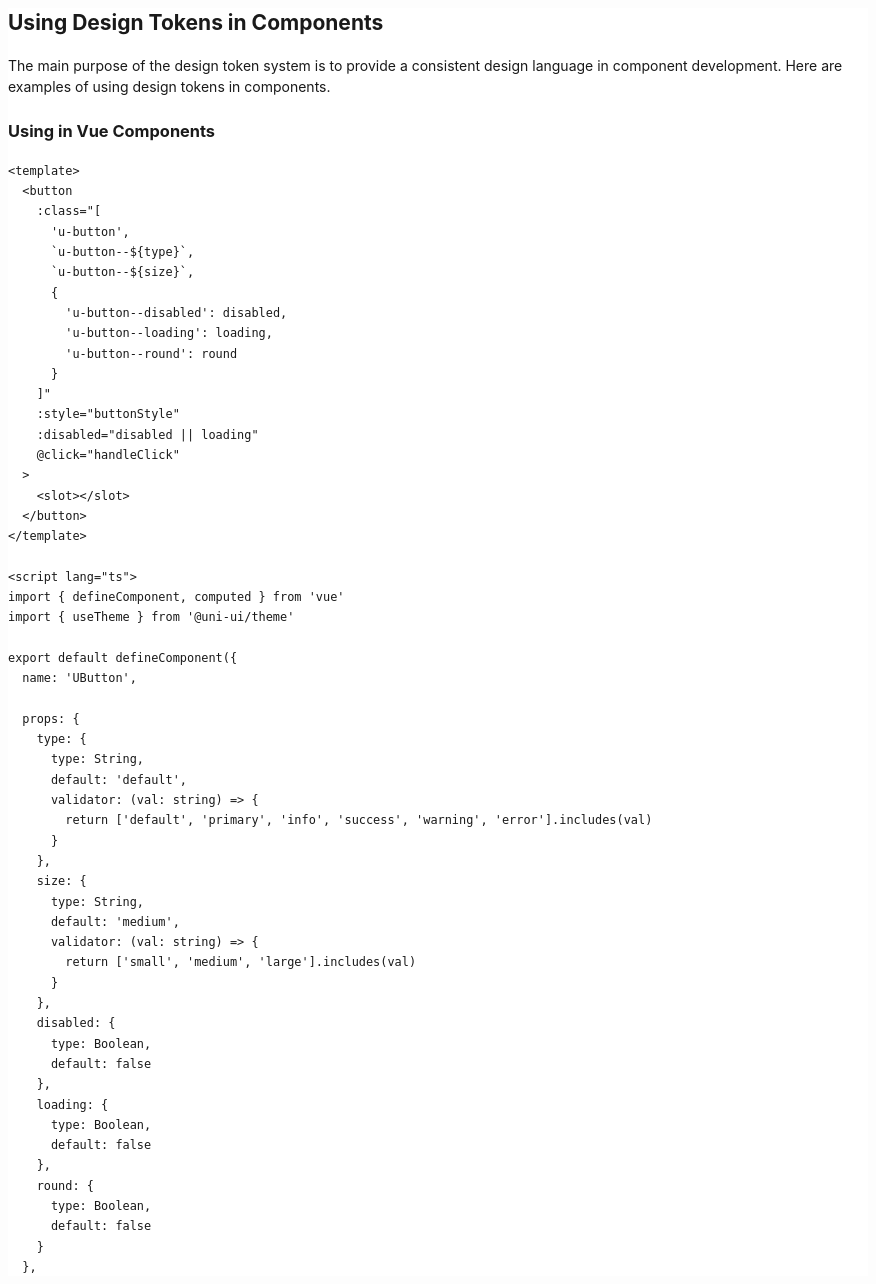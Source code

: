 ## Using Design Tokens in Components

The main purpose of the design token system is to provide a consistent design language in component development. Here are examples of using design tokens in components.

### Using in Vue Components

```vue
<template>
  <button
    :class="[
      'u-button',
      `u-button--${type}`,
      `u-button--${size}`,
      {
        'u-button--disabled': disabled,
        'u-button--loading': loading,
        'u-button--round': round
      }
    ]"
    :style="buttonStyle"
    :disabled="disabled || loading"
    @click="handleClick"
  >
    <slot></slot>
  </button>
</template>

<script lang="ts">
import { defineComponent, computed } from 'vue'
import { useTheme } from '@uni-ui/theme'

export default defineComponent({
  name: 'UButton',

  props: {
    type: {
      type: String,
      default: 'default',
      validator: (val: string) => {
        return ['default', 'primary', 'info', 'success', 'warning', 'error'].includes(val)
      }
    },
    size: {
      type: String,
      default: 'medium',
      validator: (val: string) => {
        return ['small', 'medium', 'large'].includes(val)
      }
    },
    disabled: {
      type: Boolean,
      default: false
    },
    loading: {
      type: Boolean,
      default: false
    },
    round: {
      type: Boolean,
      default: false
    }
  },
```